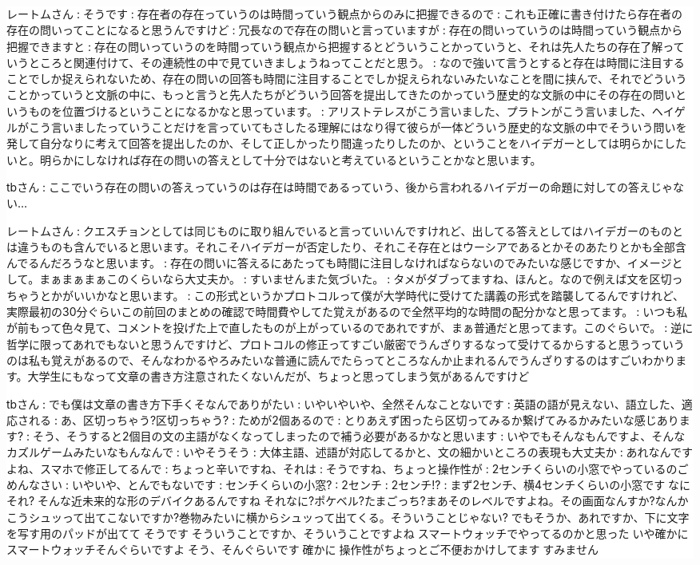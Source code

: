 レートムさん
:  そうです
:   存在者の存在っていうのは時間っていう観点からのみに把握できるので
:   これも正確に書き付けたら存在者の存在の問いってことになると思うんですけど
:   冗長なので存在の問いと言っていますが
:   存在の問いっていうのは時間っていう観点から把握できますと
:   存在の問いっていうのを時間っていう観点から把握するとどういうことかっていうと、それは先人たちの存在了解っていうところと関連付けて、その連続性の中で見ていきましょうねってことだと思う。
:  なので強いて言うとすると存在は時間に注目することでしか捉えられないため、存在の問いの回答も時間に注目することでしか捉えられないみたいなことを間に挟んで、それでどういうことかっていうと文脈の中に、もっと言うと先人たちがどういう回答を提出してきたのかっていう歴史的な文脈の中にその存在の問いというものを位置づけるということになるかなと思っています。
:   アリストテレスがこう言いました、プラトンがこう言いました、ヘイゲルがこう言いましたっていうことだけを言っていてもさしたる理解にはなり得て彼らが一体どういう歴史的な文脈の中でそういう問いを発して自分なりに考えて回答を提出したのか、そして正しかったり間違ったりしたのか、ということをハイデガーとしては明らかにしたいと。明らかにしなければ存在の問いの答えとして十分ではないと考えているということかなと思います。

tbさん
:   ここでいう存在の問いの答えっていうのは存在は時間であるっていう、後から言われるハイデガーの命題に対しての答えじゃない…

レートムさん
:  クエスチョンとしては同じものに取り組んでいると言っていいんですけれど、出してる答えとしてはハイデガーのものとは違うものも含んでいると思います。それこそハイデガーが否定したり、それこそ存在とはウーシアであるとかそのあたりとかも全部含んでるんだろうなと思います。
:    存在の問いに答えるにあたっても時間に注目しなければならないのでみたいな感じですか、イメージとして。まぁまぁまぁこのくらいなら大丈夫か。
:   すいませんまた気づいた。
:   タメがダブってますね、ほんと。なので例えば文を区切っちゃうとかがいいかなと思います。
:   この形式というかプロトコルって僕が大学時代に受けてた講義の形式を踏襲してるんですけれど、実際最初の30分ぐらいこの前回のまとめの確認で時間費やしてた覚えがあるので全然平均的な時間の配分かなと思ってます。
:  いつも私が前もって色々見て、コメントを投げた上で直したものが上がっているのであれですが、まぁ普通だと思ってます。このぐらいで。
:   逆に哲学に限ってあれでもないと思うんですけど、プロトコルの修正ってすごい厳密でうんざりするなって受けてるからすると思うっていうのは私も覚えがあるので、そんなわかるやろみたいな普通に読んでたらってところなんか止まれるんでうんざりするのはすごいわかります。大学生にもなって文章の書き方注意されたくないんだが、ちょっと思ってしまう気があるんですけど

tbさん
:   でも僕は文章の書き方下手くそなんでありがたい
:   いやいやいや、全然そんなことないです
:   英語の語が見えない、語立した、適応される
:   あ、区切っちゃう?区切っちゃう?
:   ためが2個あるので
:   とりあえず困ったら区切ってみるか繋げてみるかみたいな感じあります?
:   そう、そうすると2個目の文の主語がなくなってしまったので補う必要があるかなと思います
:   いやでもそんなもんですよ、そんなカズルゲームみたいなもんなんで
:   いやそうそう
:   大体主語、述語が対応してるかと、文の細かいところの表現も大丈夫か
:   あれなんですよね、スマホで修正してるんで
:   ちょっと辛いですね、それは
:   そうですね、ちょっと操作性が
:   2センチくらいの小窓でやっているのごめんなさい
:   いやいや、とんでもないです
:   センチくらいの小窓?
:   2センチ
:   2センチ!?
:   まず2センチ、横4センチくらいの小窓です
なにそれ?
そんな近未来的な形のデバイクあるんですね
それなに?ポケベル?たまごっち?まあそのレベルですよね。その画面なんすか?なんかこうシュッって出てこないですか?巻物みたいに横からシュッって出てくる。そういうことじゃない?
でもそうか、あれですか、下に文字を写す用のパッドが出てて
そうです
そういうことですか、そういうことですよね
スマートウォッチでやってるのかと思った
いや確かにスマートウォッチそんぐらいですよ
そう、そんぐらいです
確かに
操作性がちょっとご不便おかけしてます
すみません
